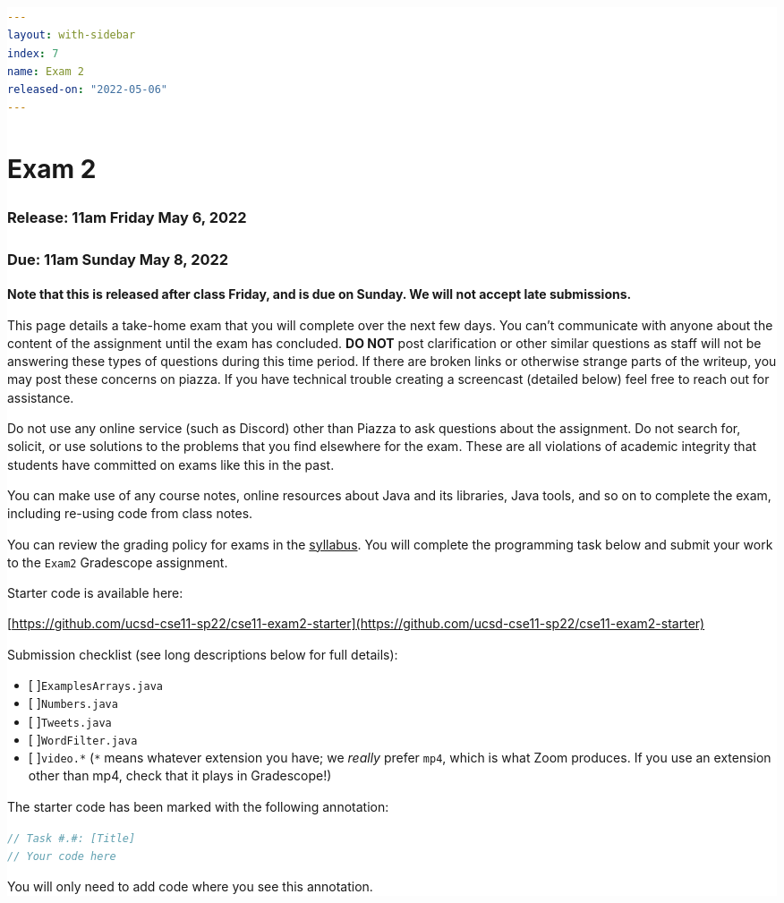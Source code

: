 ```yaml
---
layout: with-sidebar
index: 7
name: Exam 2
released-on: "2022-05-06"
---
```

# Exam 2

### Release: 11am Friday May 6, 2022
### Due: 11am Sunday May 8, 2022

**Note that this is released after class Friday, and is due on Sunday. We will not accept late submissions.**

This page details a take-home exam that you will complete over the next few
days. You can’t communicate with anyone about the content of the assignment
until the exam has concluded. **DO NOT** post clarification or other similar questions as staff will not be answering these types of questions during this time period. If there are broken links or otherwise strange parts of the writeup, you may post these concerns on piazza. If you have technical trouble creating a screencast (detailed below) feel free to reach out for assistance.

Do not use any online service (such as Discord) other than Piazza to ask questions about the
assignment. Do not search for, solicit, or use solutions to the problems that
you find elsewhere for the exam. These are all violations of academic integrity
that students have committed on exams like this in the past.

You can make use of any course notes, online resources about Java and its
libraries, Java tools, and so on to complete the exam, including re-using code
from class notes.

You can review the grading policy for exams in the [syllabus](/syllabus.html).
You will complete the programming task below and submit your work to the `Exam2` Gradescope assignment.

Starter code is available here:

[https://github.com/ucsd-cse11-sp22/cse11-exam2-starter](https://github.com/ucsd-cse11-sp22/cse11-exam2-starter)

Submission checklist (see long descriptions below for full details):

- [ ]`ExamplesArrays.java`
- [ ]`Numbers.java`
- [ ]`Tweets.java`
- [ ]`WordFilter.java`
- [ ]`video.*` (`*` means whatever extension you have; we *really* prefer `mp4`, which is what Zoom produces. If you use an extension other than mp4, check that it plays in Gradescope!)

The starter code has been marked with the following annotation:

```java
// Task #.#: [Title]
// Your code here
```
You will only need to add code where you see this annotation.
